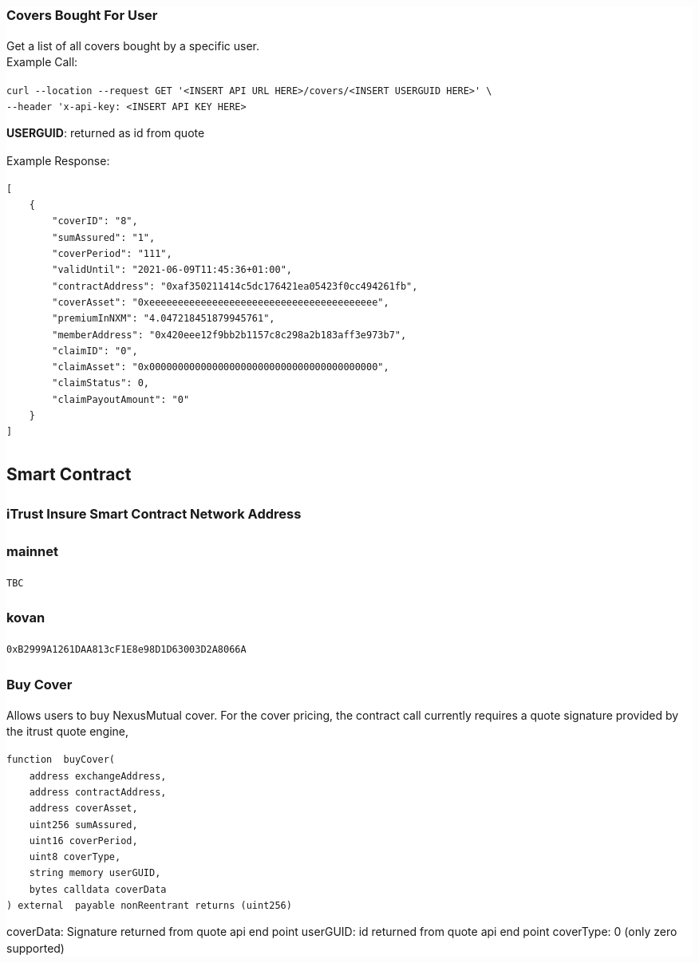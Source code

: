 ### Covers Bought For User
Get a list of all covers bought by a specific user.  
Example Call:

    curl --location --request GET '<INSERT API URL HERE>/covers/<INSERT USERGUID HERE>' \
    --header 'x-api-key: <INSERT API KEY HERE>
**USERGUID**: returned as id from quote

Example Response:

    [
    	{
    		"coverID": "8",
    		"sumAssured": "1",
    		"coverPeriod": "111",
    		"validUntil": "2021-06-09T11:45:36+01:00",
    		"contractAddress": "0xaf350211414c5dc176421ea05423f0cc494261fb",
    		"coverAsset": "0xeeeeeeeeeeeeeeeeeeeeeeeeeeeeeeeeeeeeeeee",
    		"premiumInNXM": "4.047218451879945761",
    		"memberAddress": "0x420eee12f9bb2b1157c8c298a2b183aff3e973b7",
    		"claimID": "0",
    		"claimAsset": "0x0000000000000000000000000000000000000000",
    		"claimStatus": 0,
    		"claimPayoutAmount": "0"
    	}
    ]

## Smart Contract 
### iTrust Insure Smart Contract Network Address
### mainnet
    TBC
### kovan
    0xB2999A1261DAA813cF1E8e98D1D63003D2A8066A

### Buy Cover
Allows users to buy NexusMutual cover.
For the cover pricing, the contract call currently requires a quote signature provided by the itrust quote engine, 

    function  buyCover(
    	address exchangeAddress,
    	address contractAddress,
    	address coverAsset,
    	uint256 sumAssured,
    	uint16 coverPeriod,
    	uint8 coverType,
    	string memory userGUID,
    	bytes calldata coverData 
    ) external  payable nonReentrant returns (uint256)
coverData: Signature returned from quote api end point
userGUID: id returned from quote api end point
coverType: 0 (only zero supported) 
